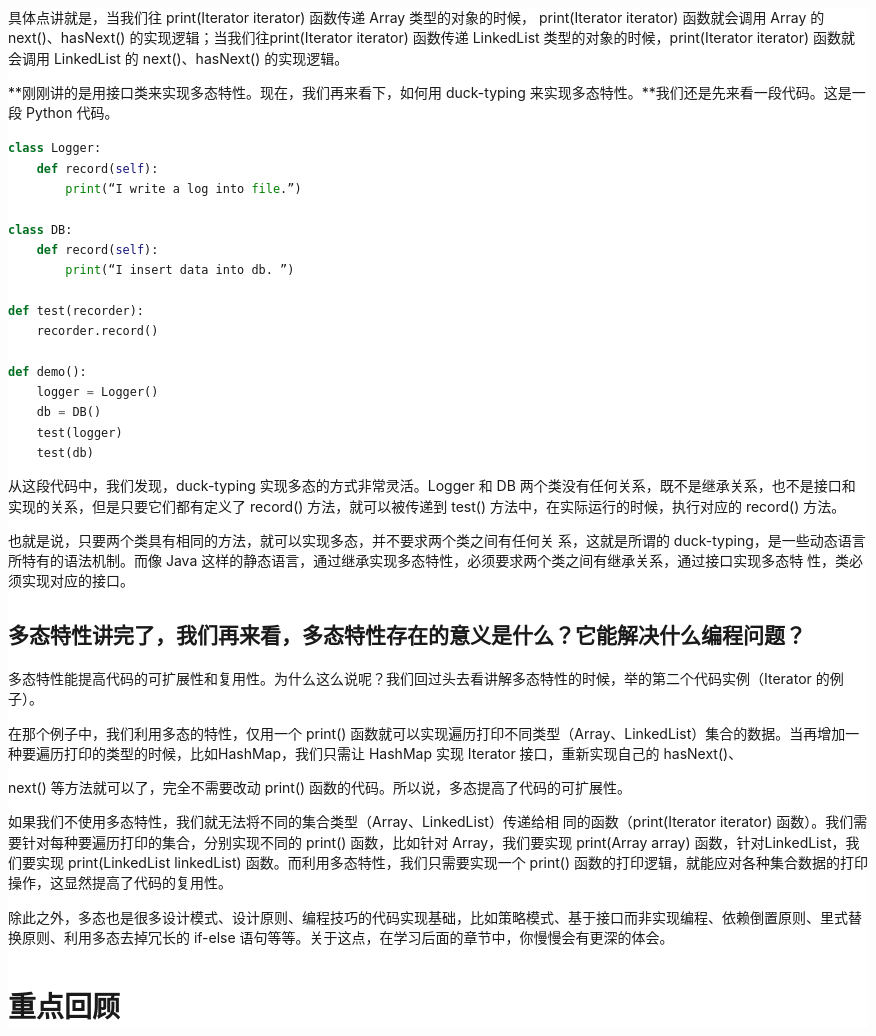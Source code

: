 

具体点讲就是，当我们往 print(Iterator iterator) 函数传递 Array 类型的对象的时候， print(Iterator iterator) 函数就会调用 Array 的 next()、hasNext() 的实现逻辑；当我们往print(Iterator iterator) 函数传递 LinkedList 类型的对象的时候，print(Iterator iterator) 函数就会调用 LinkedList 的 next()、hasNext() 的实现逻辑。



**刚刚讲的是用接口类来实现多态特性。现在，我们再来看下，如何用 duck-typing 来实现多态特性。**我们还是先来看一段代码。这是一段 Python 代码。

```python
class Logger:
    def record(self):
        print(“I write a log into file.”)

class DB:
    def record(self):
        print(“I insert data into db. ”)

def test(recorder):
    recorder.record()
                    
def demo():
    logger = Logger()
    db = DB()
    test(logger)
    test(db)
```

从这段代码中，我们发现，duck-typing 实现多态的方式非常灵活。Logger 和 DB 两个类没有任何关系，既不是继承关系，也不是接口和实现的关系，但是只要它们都有定义了 record() 方法，就可以被传递到 test() 方法中，在实际运行的时候，执行对应的 record() 方法。



也就是说，只要两个类具有相同的方法，就可以实现多态，并不要求两个类之间有任何关 系，这就是所谓的 duck-typing，是一些动态语言所特有的语法机制。而像 Java 这样的静态语言，通过继承实现多态特性，必须要求两个类之间有继承关系，通过接口实现多态特 性，类必须实现对应的接口。

## 多态特性讲完了，我们再来看，多态特性存在的意义是什么？它能解决什么编程问题？

多态特性能提高代码的可扩展性和复用性。为什么这么说呢？我们回过头去看讲解多态特性的时候，举的第二个代码实例（Iterator 的例子）。



在那个例子中，我们利用多态的特性，仅用一个 print() 函数就可以实现遍历打印不同类型（Array、LinkedList）集合的数据。当再增加一种要遍历打印的类型的时候，比如HashMap，我们只需让 HashMap 实现 Iterator 接口，重新实现自己的 hasNext()、



next() 等方法就可以了，完全不需要改动 print() 函数的代码。所以说，多态提高了代码的可扩展性。



如果我们不使用多态特性，我们就无法将不同的集合类型（Array、LinkedList）传递给相 同的函数（print(Iterator iterator) 函数）。我们需要针对每种要遍历打印的集合，分别实现不同的 print() 函数，比如针对 Array，我们要实现 print(Array array) 函数，针对LinkedList，我们要实现 print(LinkedList linkedList) 函数。而利用多态特性，我们只需要实现一个 print() 函数的打印逻辑，就能应对各种集合数据的打印操作，这显然提高了代码的复用性。



除此之外，多态也是很多设计模式、设计原则、编程技巧的代码实现基础，比如策略模式、基于接口而非实现编程、依赖倒置原则、里式替换原则、利用多态去掉冗长的 if-else 语句等等。关于这点，在学习后面的章节中，你慢慢会有更深的体会。

# 重点回顾
